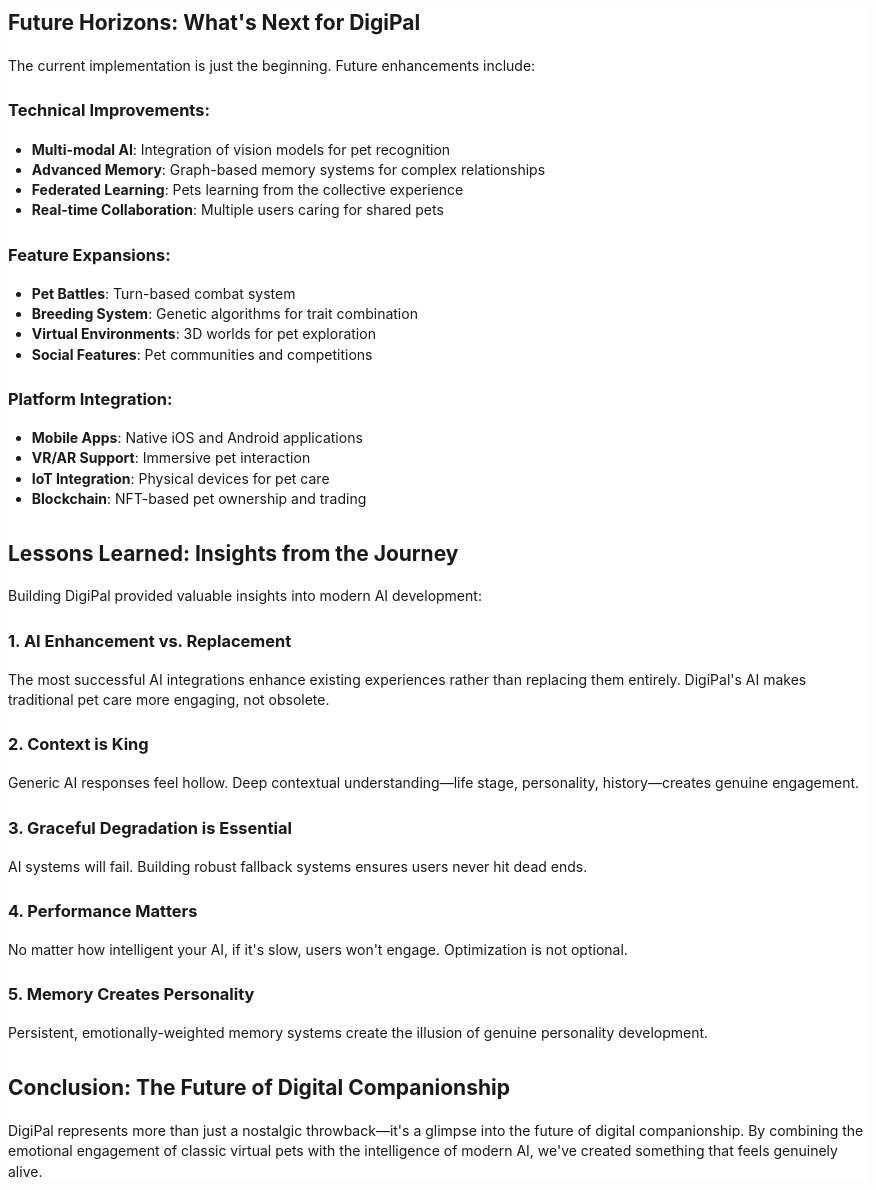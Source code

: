 ## Future Horizons: What's Next for DigiPal

The current implementation is just the beginning. Future enhancements include:

### Technical Improvements:
- **Multi-modal AI**: Integration of vision models for pet recognition
- **Advanced Memory**: Graph-based memory systems for complex relationships
- **Federated Learning**: Pets learning from the collective experience
- **Real-time Collaboration**: Multiple users caring for shared pets

### Feature Expansions:
- **Pet Battles**: Turn-based combat system
- **Breeding System**: Genetic algorithms for trait combination
- **Virtual Environments**: 3D worlds for pet exploration
- **Social Features**: Pet communities and competitions

### Platform Integration:
- **Mobile Apps**: Native iOS and Android applications
- **VR/AR Support**: Immersive pet interaction
- **IoT Integration**: Physical devices for pet care
- **Blockchain**: NFT-based pet ownership and trading

## Lessons Learned: Insights from the Journey

Building DigiPal provided valuable insights into modern AI development:

### 1. AI Enhancement vs. Replacement
The most successful AI integrations enhance existing experiences rather than replacing them entirely. DigiPal's AI makes traditional pet care more engaging, not obsolete.

### 2. Context is King
Generic AI responses feel hollow. Deep contextual understanding—life stage, personality, history—creates genuine engagement.

### 3. Graceful Degradation is Essential
AI systems will fail. Building robust fallback systems ensures users never hit dead ends.

### 4. Performance Matters
No matter how intelligent your AI, if it's slow, users won't engage. Optimization is not optional.

### 5. Memory Creates Personality
Persistent, emotionally-weighted memory systems create the illusion of genuine personality development.

## Conclusion: The Future of Digital Companionship

DigiPal represents more than just a nostalgic throwback—it's a glimpse into the future of digital companionship. By combining the emotional engagement of classic virtual pets with the intelligence of modern AI, we've created something that feels genuinely alive.
